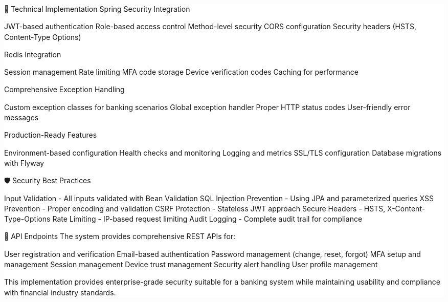 🚀 Technical Implementation
Spring Security Integration

JWT-based authentication
Role-based access control
Method-level security
CORS configuration
Security headers (HSTS, Content-Type Options)

Redis Integration

Session management
Rate limiting
MFA code storage
Device verification codes
Caching for performance

Comprehensive Exception Handling

Custom exception classes for banking scenarios
Global exception handler
Proper HTTP status codes
User-friendly error messages

Production-Ready Features

Environment-based configuration
Health checks and monitoring
Logging and metrics
SSL/TLS configuration
Database migrations with Flyway

🛡️ Security Best Practices

Input Validation - All inputs validated with Bean Validation
SQL Injection Prevention - Using JPA and parameterized queries
XSS Prevention - Proper encoding and validation
CSRF Protection - Stateless JWT approach
Secure Headers - HSTS, X-Content-Type-Options
Rate Limiting - IP-based request limiting
Audit Logging - Complete audit trail for compliance

📱 API Endpoints
The system provides comprehensive REST APIs for:

User registration and verification
Email-based authentication
Password management (change, reset, forgot)
MFA setup and management
Session management
Device trust management
Security alert handling
User profile management

This implementation provides enterprise-grade security suitable for a banking system while maintaining usability and compliance with financial industry standards.

